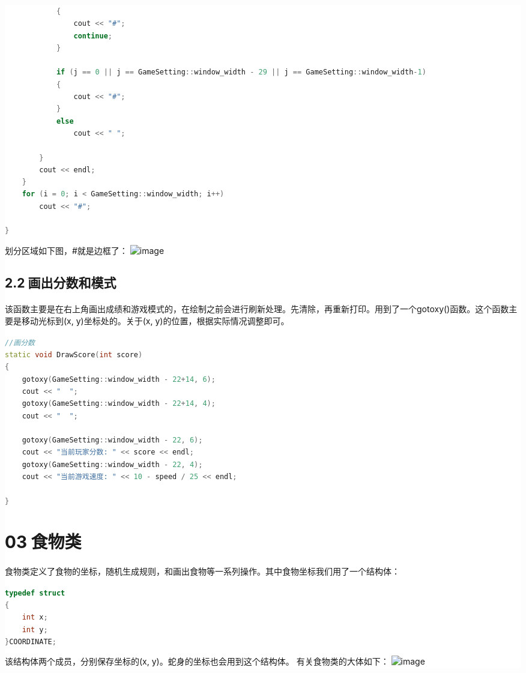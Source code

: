 ```C++
            {
                cout << "#";
                continue;
            }

            if (j == 0 || j == GameSetting::window_width - 29 || j == GameSetting::window_width-1)
            {
                cout << "#";
            }
            else
                cout << " ";
            
        }
        cout << endl;
    }
    for (i = 0; i < GameSetting::window_width; i++)
        cout << "#";
    
}
```
划分区域如下图，#就是边框了：
![image](http://upload-images.jianshu.io/upload_images/10386940-4992ee3e118c196f.jpg?imageMogr2/auto-orient/strip%7CimageView2/2/w/1240)

## 2.2 画出分数和模式

该函数主要是在右上角画出成绩和游戏模式的，在绘制之前会进行刷新处理。先清除，再重新打印。用到了一个gotoxy()函数。这个函数主要是移动光标到(x, y)坐标处的。关于(x, y)的位置，根据实际情况调整即可。

```C++
//画分数
static void DrawScore(int score)
{
    gotoxy(GameSetting::window_width - 22+14, 6);
    cout << "  ";
    gotoxy(GameSetting::window_width - 22+14, 4);
    cout << "  ";

    gotoxy(GameSetting::window_width - 22, 6);
    cout << "当前玩家分数: " << score << endl;
    gotoxy(GameSetting::window_width - 22, 4);
    cout << "当前游戏速度: " << 10 - speed / 25 << endl;

}
```

# 03 食物类
食物类定义了食物的坐标，随机生成规则，和画出食物等一系列操作。其中食物坐标我们用了一个结构体：
```C++
typedef struct
{
	int x;
	int y;
}COORDINATE;
```
该结构体两个成员，分别保存坐标的(x, y)。蛇身的坐标也会用到这个结构体。
有关食物类的大体如下：
![image](http://upload-images.jianshu.io/upload_images/10386940-79e8cd6597585790.jpg?imageMogr2/auto-orient/strip%7CimageView2/2/w/1240)
